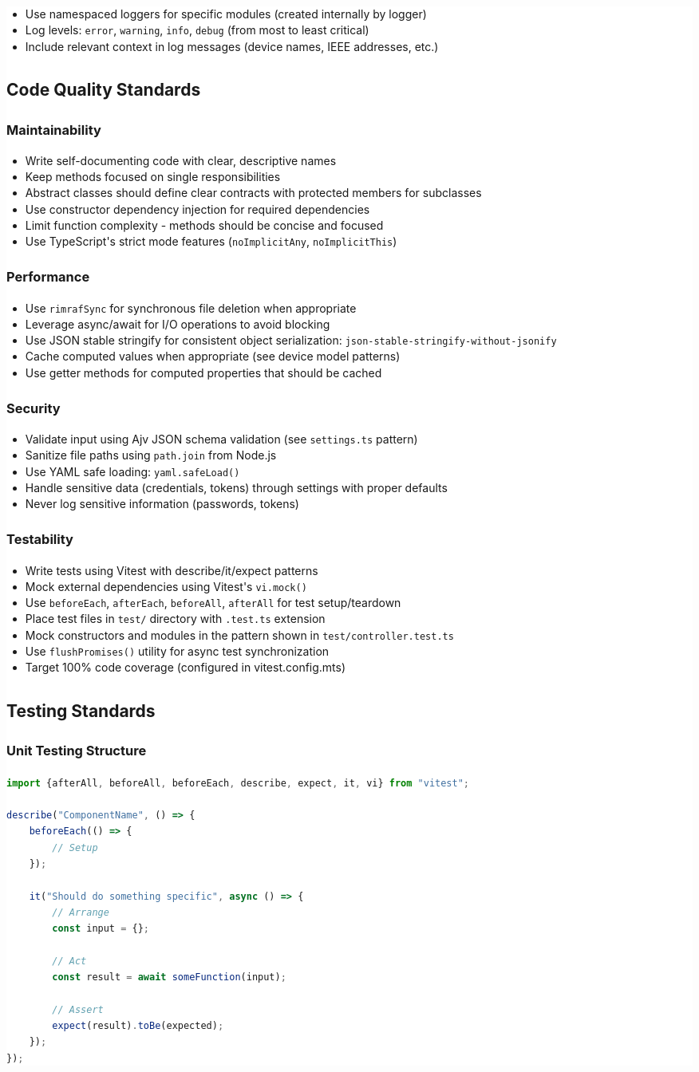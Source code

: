 - Use namespaced loggers for specific modules (created internally by logger)
- Log levels: `error`, `warning`, `info`, `debug` (from most to least critical)
- Include relevant context in log messages (device names, IEEE addresses, etc.)

## Code Quality Standards

### Maintainability
- Write self-documenting code with clear, descriptive names
- Keep methods focused on single responsibilities
- Abstract classes should define clear contracts with protected members for subclasses
- Use constructor dependency injection for required dependencies
- Limit function complexity - methods should be concise and focused
- Use TypeScript's strict mode features (`noImplicitAny`, `noImplicitThis`)

### Performance
- Use `rimrafSync` for synchronous file deletion when appropriate
- Leverage async/await for I/O operations to avoid blocking
- Use JSON stable stringify for consistent object serialization: `json-stable-stringify-without-jsonify`
- Cache computed values when appropriate (see device model patterns)
- Use getter methods for computed properties that should be cached

### Security
- Validate input using Ajv JSON schema validation (see `settings.ts` pattern)
- Sanitize file paths using `path.join` from Node.js
- Use YAML safe loading: `yaml.safeLoad()`
- Handle sensitive data (credentials, tokens) through settings with proper defaults
- Never log sensitive information (passwords, tokens)

### Testability
- Write tests using Vitest with describe/it/expect patterns
- Mock external dependencies using Vitest's `vi.mock()`
- Use `beforeEach`, `afterEach`, `beforeAll`, `afterAll` for test setup/teardown
- Place test files in `test/` directory with `.test.ts` extension
- Mock constructors and modules in the pattern shown in `test/controller.test.ts`
- Use `flushPromises()` utility for async test synchronization
- Target 100% code coverage (configured in vitest.config.mts)

## Testing Standards

### Unit Testing Structure
```typescript
import {afterAll, beforeAll, beforeEach, describe, expect, it, vi} from "vitest";

describe("ComponentName", () => {
    beforeEach(() => {
        // Setup
    });

    it("Should do something specific", async () => {
        // Arrange
        const input = {};
        
        // Act
        const result = await someFunction(input);
        
        // Assert
        expect(result).toBe(expected);
    });
});
```
